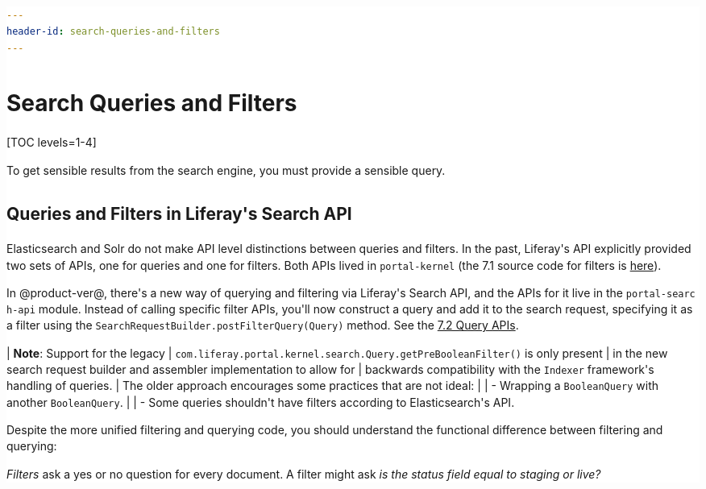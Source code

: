 ```yaml
---
header-id: search-queries-and-filters
---
```


# Search Queries and Filters

[TOC levels=1-4]

To get sensible results from the search engine, you must provide a sensible
query. 

## Queries and Filters in Liferay's Search API

Elasticsearch and Solr do not make API level distinctions between queries and
filters. In the past, Liferay's API explicitly provided two sets of APIs, one
for queries and one for filters. Both APIs lived in `portal-kernel` (the 7.1
source code for filters is 
[here](https://github.com/liferay/liferay-portal/tree/7.1.x/portal-kernel/src/com/liferay/portal/kernel/search/filter)).

In @product-ver@, there's a new way of querying and filtering via Liferay's
Search API, and the APIs for it live in the `portal-search-api` module. Instead
of calling specific filter APIs, you'll now construct a query and add it to the
search request, specifying it as a filter using the
`SearchRequestBuilder.postFilterQuery(Query)` method. See the
[7.2 Query APIs](https://github.com/liferay/liferay-portal/tree/7.2.x/modules/apps/portal-search/portal-search-api/src/main/java/com/liferay/portal/search/query).

| **Note**: Support for the legacy
| `com.liferay.portal.kernel.search.Query.getPreBooleanFilter()` is only present
| in the new search request builder and assembler implementation to allow for
| backwards compatibility with the `Indexer` framework's handling of queries.
| The older approach encourages some practices that are not ideal:
| 
| - Wrapping a `BooleanQuery` with another `BooleanQuery`. 
| 
| - Some queries shouldn't have filters according to Elasticsearch's API.

Despite the more unified filtering and querying code, you should understand the
functional difference between filtering and querying:

*Filters* ask a yes or no question for every document. A filter might ask _is
the status field equal to staging or live?_
